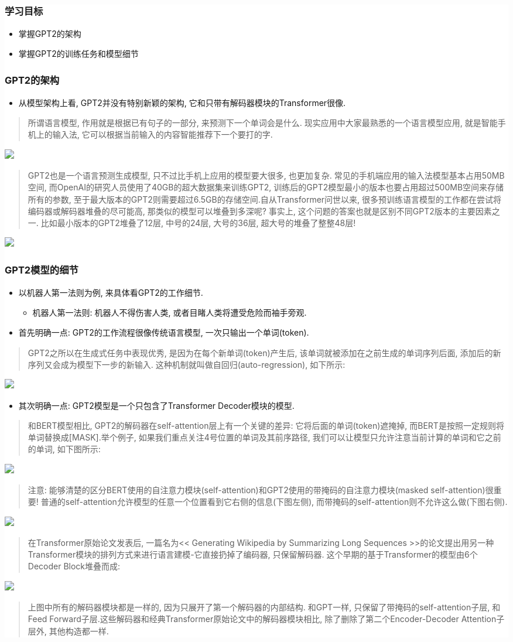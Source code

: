 ### 学习目标

- 掌握GPT2的架构

- 掌握GPT2的训练任务和模型细节

### GPT2的架构

- 从模型架构上看, GPT2并没有特别新颖的架构, 它和只带有解码器模块的Transformer很像.

> 所谓语言模型, 作用就是根据已有句子的一部分, 来预测下一个单词会是什么. 现实应用中大家最熟悉的一个语言模型应用, 就是智能手机上的输入法, 它可以根据当前输入的内容智能推荐下一个要打的字.


![](https://gitee.com/hxc8/images1/raw/master/img/202407172127493.jpg)

> GPT2也是一个语言预测生成模型, 只不过比手机上应用的模型要大很多, 也更加复杂. 常见的手机端应用的输入法模型基本占用50MB空间, 而OpenAI的研究人员使用了40GB的超大数据集来训练GPT2, 训练后的GPT2模型最小的版本也要占用超过500MB空间来存储所有的参数, 至于最大版本的GPT2则需要超过6.5GB的存储空间.自从Transformer问世以来, 很多预训练语言模型的工作都在尝试将编码器或解码器堆叠的尽可能高, 那类似的模型可以堆叠到多深呢? 事实上, 这个问题的答案也就是区别不同GPT2版本的主要因素之一. 比如最小版本的GPT2堆叠了12层, 中号的24层, 大号的36层, 超大号的堆叠了整整48层!


![](D:/download/youdaonote-pull-master/data/Technology/人工智能/HM人工智能AI进阶/阶段五%20NLP自然语言处理/12--第十二章%20ELMo,%20GPT等经典模型的介绍与对比-v2.0/images/WEBRESOURCE0420fb0d3bac05b3282b316ef72841b5image.png)

### GPT2模型的细节

- 以机器人第一法则为例, 来具体看GPT2的工作细节.

	- 机器人第一法则: 机器人不得伤害人类, 或者目睹人类将遭受危险而袖手旁观.

- 首先明确一点: GPT2的工作流程很像传统语言模型, 一次只输出一个单词(token).

> GPT2之所以在生成式任务中表现优秀, 是因为在每个新单词(token)产生后, 该单词就被添加在之前生成的单词序列后面, 添加后的新序列又会成为模型下一步的新输入. 这种机制就叫做自回归(auto-regression), 如下所示:


![](https://gitee.com/hxc8/images1/raw/master/img/202407172127926.jpg)

- 其次明确一点: GPT2模型是一个只包含了Transformer Decoder模块的模型.

> 和BERT模型相比, GPT2的解码器在self-attention层上有一个关键的差异: 它将后面的单词(token)遮掩掉, 而BERT是按照一定规则将单词替换成[MASK].举个例子, 如果我们重点关注4号位置的单词及其前序路径, 我们可以让模型只允许注意当前计算的单词和它之前的单词, 如下图所示:


![](https://gitee.com/hxc8/images1/raw/master/img/202407172127041.jpg)

> 注意: 能够清楚的区分BERT使用的自注意力模块(self-attention)和GPT2使用的带掩码的自注意力模块(masked self-attention)很重要! 普通的self-attention允许模型的任意一个位置看到它右侧的信息(下图左侧), 而带掩码的self-attention则不允许这么做(下图右侧).


![](https://gitee.com/hxc8/images1/raw/master/img/202407172127877.jpg)

> 在Transformer原始论文发表后, 一篇名为<< Generating Wikipedia by Summarizing Long Sequences >>的论文提出用另一种Transformer模块的排列方式来进行语言建模-它直接扔掉了编码器, 只保留解码器. 这个早期的基于Transformer的模型由6个Decoder Block堆叠而成:


![](https://gitee.com/hxc8/images1/raw/master/img/202407172127099.jpg)

> 上图中所有的解码器模块都是一样的, 因为只展开了第一个解码器的内部结构. 和GPT一样, 只保留了带掩码的self-attention子层, 和Feed Forward子层.这些解码器和经典Transformer原始论文中的解码器模块相比, 除了删除了第二个Encoder-Decoder Attention子层外, 其他构造都一样.
